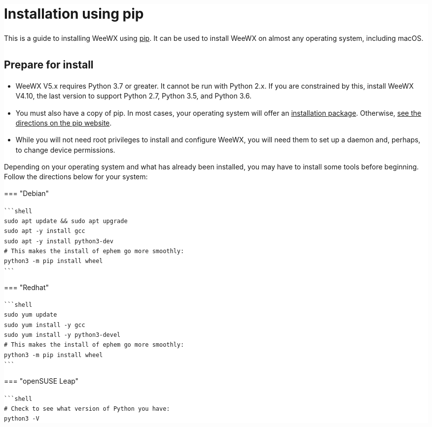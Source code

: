 # Installation using pip

This is a guide to installing WeeWX using [pip](https://pip.pypa.io). It can
be used to install WeeWX on almost any operating system, including macOS.

## Prepare for install

- WeeWX V5.x requires Python 3.7 or greater. It cannot be run with Python 2.x.
  If you are constrained by this, install WeeWX V4.10, the last version to
  support Python 2.7, Python 3.5, and Python 3.6.

- You must also have a copy of pip. In most cases, your operating system will
  offer an [installation package](https://packaging.python.org/en/latest/guides/installing-using-linux-tools/).
  Otherwise, [see the directions on the pip website](https://pip.pypa.io/en/stable/installation/).

- While you will not need root privileges to install and configure WeeWX, you
  will need them to set up a daemon and, perhaps, to change device permissions.

Depending on your operating system and what has already been installed, you may
have to install some tools before beginning. Follow the directions below for
your system:

=== "Debian"

    ```shell
    sudo apt update && sudo apt upgrade
    sudo apt -y install gcc
    sudo apt -y install python3-dev
    # This makes the install of ephem go more smoothly:
    python3 -m pip install wheel
    ```

=== "Redhat"

    ```shell
    sudo yum update
    sudo yum install -y gcc
    sudo yum install -y python3-devel
    # This makes the install of ephem go more smoothly:
    python3 -m pip install wheel
    ```

=== "openSUSE Leap"

    ```shell
    # Check to see what version of Python you have:
    python3 -V
